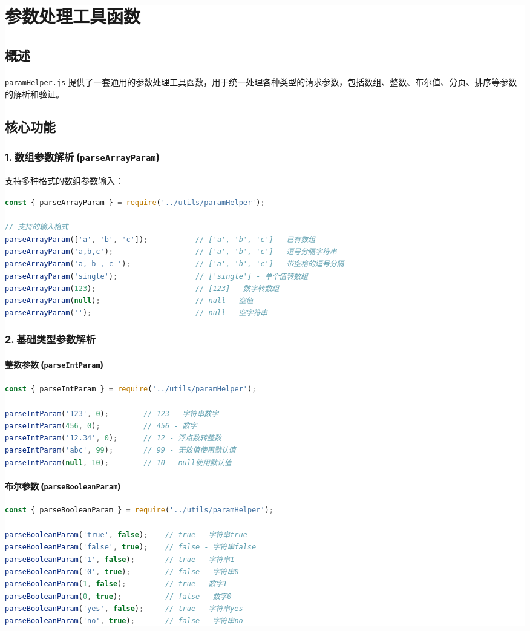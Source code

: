 # 参数处理工具函数

## 概述

`paramHelper.js` 提供了一套通用的参数处理工具函数，用于统一处理各种类型的请求参数，包括数组、整数、布尔值、分页、排序等参数的解析和验证。

## 核心功能

### 1. 数组参数解析 (`parseArrayParam`)

支持多种格式的数组参数输入：

```javascript
const { parseArrayParam } = require('../utils/paramHelper');

// 支持的输入格式
parseArrayParam(['a', 'b', 'c']);           // ['a', 'b', 'c'] - 已有数组
parseArrayParam('a,b,c');                   // ['a', 'b', 'c'] - 逗号分隔字符串
parseArrayParam('a, b , c ');               // ['a', 'b', 'c'] - 带空格的逗号分隔
parseArrayParam('single');                  // ['single'] - 单个值转数组
parseArrayParam(123);                       // [123] - 数字转数组
parseArrayParam(null);                      // null - 空值
parseArrayParam('');                        // null - 空字符串
```

### 2. 基础类型参数解析

#### 整数参数 (`parseIntParam`)

```javascript
const { parseIntParam } = require('../utils/paramHelper');

parseIntParam('123', 0);        // 123 - 字符串数字
parseIntParam(456, 0);          // 456 - 数字
parseIntParam('12.34', 0);      // 12 - 浮点数转整数
parseIntParam('abc', 99);       // 99 - 无效值使用默认值
parseIntParam(null, 10);        // 10 - null使用默认值
```

#### 布尔参数 (`parseBooleanParam`)

```javascript
const { parseBooleanParam } = require('../utils/paramHelper');

parseBooleanParam('true', false);    // true - 字符串true
parseBooleanParam('false', true);    // false - 字符串false
parseBooleanParam('1', false);       // true - 字符串1
parseBooleanParam('0', true);        // false - 字符串0
parseBooleanParam(1, false);         // true - 数字1
parseBooleanParam(0, true);          // false - 数字0
parseBooleanParam('yes', false);     // true - 字符串yes
parseBooleanParam('no', true);       // false - 字符串no
```
